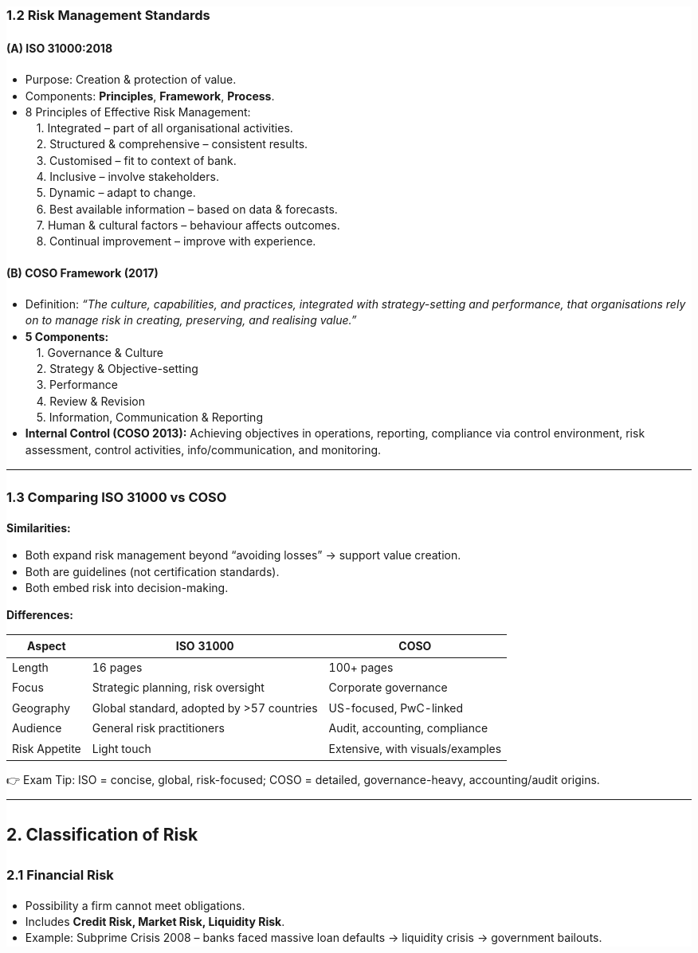 ### 1.2 Risk Management Standards
#### (A) ISO 31000:2018
- Purpose: Creation & protection of value.
- Components: **Principles**, **Framework**, **Process**.
- 8 Principles of Effective Risk Management:  
     1. Integrated – part of all organisational activities.  
     2. Structured & comprehensive – consistent results.  
     3. Customised – fit to context of bank.  
     4. Inclusive – involve stakeholders.  
     5. Dynamic – adapt to change.  
     6. Best available information – based on data & forecasts.  
     7. Human & cultural factors – behaviour affects outcomes.  
     8. Continual improvement – improve with experience.

#### (B) COSO Framework (2017)
- Definition: _“The culture, capabilities, and practices, integrated with strategy-setting and performance, that organisations rely on to manage risk in creating, preserving, and realising value.”_
- **5 Components:**  
     1. Governance & Culture  
     2. Strategy & Objective-setting  
     3. Performance  
     4. Review & Revision  
     5. Information, Communication & Reporting
- **Internal Control (COSO 2013):** Achieving objectives in operations, reporting, compliance via control environment, risk assessment, control activities, info/communication, and monitoring.

---
### 1.3 Comparing ISO 31000 vs COSO
**Similarities:**
- Both expand risk management beyond “avoiding losses” → support value creation.
- Both are guidelines (not certification standards).
- Both embed risk into decision-making.

**Differences:**

|Aspect|ISO 31000|COSO|
|---|---|---|
|Length|16 pages|100+ pages|
|Focus|Strategic planning, risk oversight|Corporate governance|
|Geography|Global standard, adopted by >57 countries|US-focused, PwC-linked|
|Audience|General risk practitioners|Audit, accounting, compliance|
|Risk Appetite|Light touch|Extensive, with visuals/examples|

👉 Exam Tip: ISO = concise, global, risk-focused; COSO = detailed, governance-heavy, accounting/audit origins.

---
## 2. Classification of Risk
### 2.1 Financial Risk
- Possibility a firm cannot meet obligations.
- Includes **Credit Risk, Market Risk, Liquidity Risk**.
- Example: Subprime Crisis 2008 – banks faced massive loan defaults → liquidity crisis → government bailouts.
    